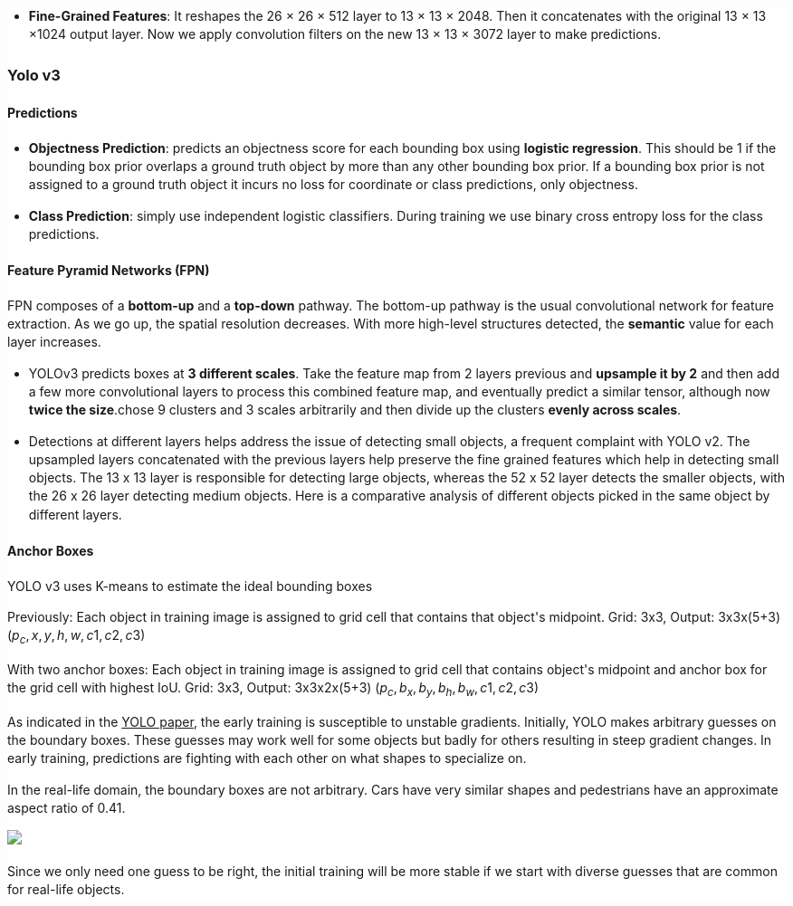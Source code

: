 - **Fine-Grained Features**: It reshapes the 26 × 26 × 512 layer to 13 × 13 × 2048. Then it concatenates with the original 13 × 13 ×1024 output layer. Now we apply convolution filters on the new 13 × 13 × 3072 layer to make predictions.

### Yolo v3

#### Predictions

- **Objectness Prediction**: predicts an objectness score for each bounding box using **logistic regression**. This should be 1 if the bounding box prior overlaps a ground truth object by more than any other bounding box prior. If a bounding box prior is not assigned to a ground truth object it incurs no loss for coordinate or class predictions, only objectness.

- **Class Prediction**: simply use independent logistic classifiers. During training we use binary cross entropy loss for the class predictions.

#### Feature Pyramid Networks (FPN)

FPN composes of a **bottom-up** and a **top-down** pathway. The bottom-up pathway is the usual convolutional network for feature extraction. As we go up, the spatial resolution decreases. With more high-level structures detected, the **semantic** value for each layer increases.

- YOLOv3 predicts boxes at **3 different scales**. Take the feature map from 2 layers previous and **upsample it by 2** and then add a few more convolutional layers to process this combined feature map, and eventually predict a similar tensor, although now **twice the size**.chose 9 clusters and 3 scales arbitrarily and then divide up the clusters **evenly across scales**.

- Detections at different layers helps address the issue of detecting small objects, a frequent complaint with YOLO v2. The upsampled layers concatenated with the previous layers help preserve the fine grained features which help in detecting small objects. The 13 x 13 layer is responsible for detecting large objects, whereas the 52 x 52 layer detects the smaller objects, with the 26 x 26 layer detecting medium objects. Here is a comparative analysis of different objects picked in the same object by different layers.

#### Anchor Boxes

YOLO v3 uses K-means to estimate the ideal bounding boxes

Previously: Each object in training image is assigned to grid cell that contains that object's midpoint. Grid: 3x3, Output: 3x3x(5+3) ($p_c, x, y, h, w, c1, c2, c3$)

With two anchor boxes: Each object in training image is assigned to grid cell that contains object's midpoint and anchor box for the grid cell with highest IoU. Grid: 3x3, Output: 3x3x2x(5+3) ($p_c, b_x, b_y, b_h, b_w, c1, c2, c3$)

As indicated in the [YOLO paper](https://arxiv.org/pdf/1506.02640.pdf), the early training is susceptible to unstable gradients. Initially, YOLO makes arbitrary guesses on the boundary boxes. These guesses may work well for some objects but badly for others resulting in steep gradient changes. In early training, predictions are fighting with each other on what shapes to specialize on.

In the real-life domain, the boundary boxes are not arbitrary. Cars have very similar shapes and pedestrians have an approximate aspect ratio of 0.41.

![](https://cdn-images-1.medium.com/max/1760/1*krGqonOLMzSE_PWqH_LvQA.jpeg)

Since we only need one guess to be right, the initial training will be more stable if we start with diverse guesses that are common for real-life objects.

